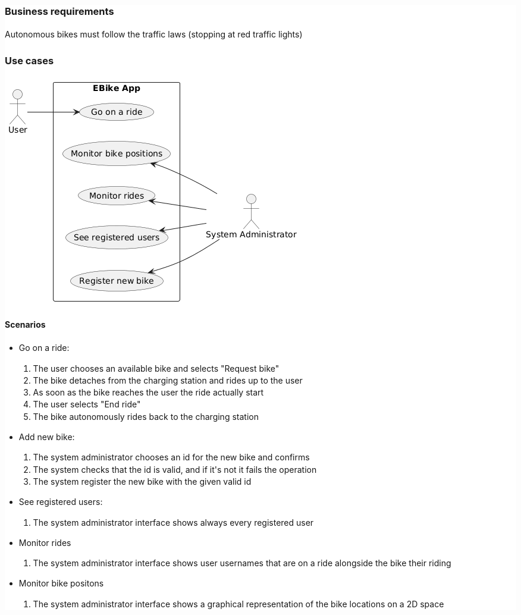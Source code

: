 ### Business requirements

Autonomous bikes must follow the traffic laws (stopping at red traffic lights)

### Use cases

![Use case diagram](./doc/diagrams/use-cases.png)

#### Scenarios

- Go on a ride:

  1. The user chooses an available bike and selects "Request bike"
  1. The bike detaches from the charging station and rides up to the user
  1. As soon as the bike reaches the user the ride actually start
  1. The user selects "End ride"
  1. The bike autonomously rides back to the charging station

- Add new bike:

  1. The system administrator chooses an id for the new bike and confirms
  1. The system checks that the id is valid, and if it's not it fails the operation
  1. The system register the new bike with the given valid id

- See registered users:

  1. The system administrator interface shows always every registered user

- Monitor rides

  1. The system administrator interface shows user usernames that are on a ride alongside the bike their riding

- Monitor bike positons
  1. The system administrator interface shows a graphical representation of the bike locations on a 2D space
